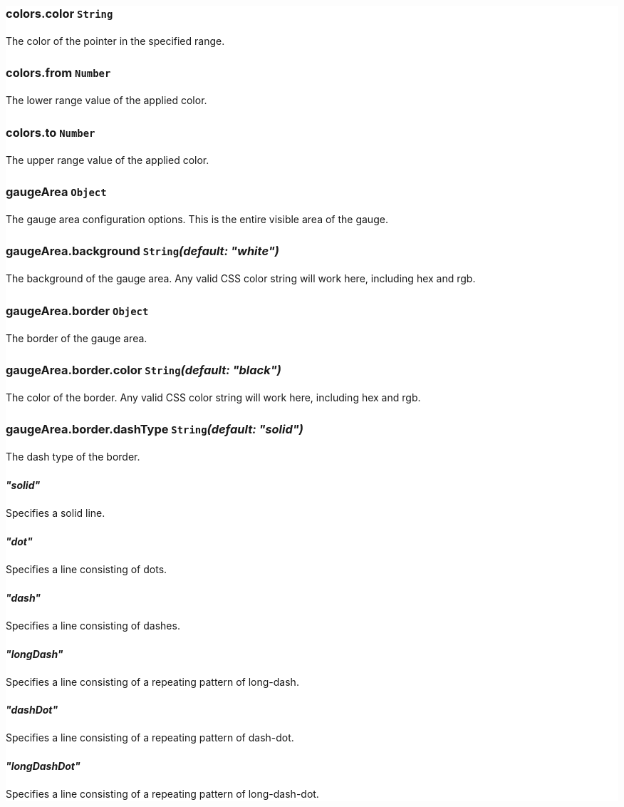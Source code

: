 ### colors.color `String`

The color of the pointer in the specified range.

### colors.from `Number`

The lower range value of the applied color.

### colors.to `Number`

The upper range value of the applied color.

### gaugeArea `Object`

The gauge area configuration options. This is the entire visible area of the gauge.

### gaugeArea.background `String`*(default: "white")*

The background of the gauge area. Any valid CSS color string will work here, including hex and rgb.

### gaugeArea.border `Object`

The border of the gauge area.

### gaugeArea.border.color `String`*(default: "black")*

The color of the border. Any valid CSS color string will work here, including hex and rgb.

### gaugeArea.border.dashType `String`*(default: "solid")*

The dash type of the border.

#### *"solid"*

Specifies a solid line.

#### *"dot"*

Specifies a line consisting of dots.

#### *"dash"*

Specifies a line consisting of dashes.

#### *"longDash"*

Specifies a line consisting of a repeating pattern of long-dash.

#### *"dashDot"*

Specifies a line consisting of a repeating pattern of dash-dot.

#### *"longDashDot"*

Specifies a line consisting of a repeating pattern of long-dash-dot.
